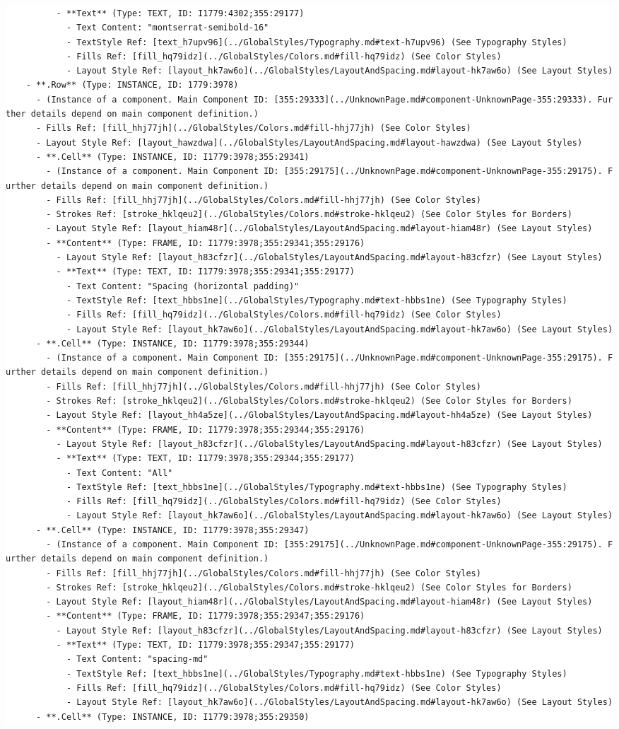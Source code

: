               - **Text** (Type: TEXT, ID: I1779:4302;355:29177)
                - Text Content: "montserrat-semibold-16"
                - TextStyle Ref: [text_h7upv96](../GlobalStyles/Typography.md#text-h7upv96) (See Typography Styles)
                - Fills Ref: [fill_hq79idz](../GlobalStyles/Colors.md#fill-hq79idz) (See Color Styles)
                - Layout Style Ref: [layout_hk7aw6o](../GlobalStyles/LayoutAndSpacing.md#layout-hk7aw6o) (See Layout Styles)
        - **.Row** (Type: INSTANCE, ID: 1779:3978)
          - (Instance of a component. Main Component ID: [355:29333](../UnknownPage.md#component-UnknownPage-355:29333). Further details depend on main component definition.)
          - Fills Ref: [fill_hhj77jh](../GlobalStyles/Colors.md#fill-hhj77jh) (See Color Styles)
          - Layout Style Ref: [layout_hawzdwa](../GlobalStyles/LayoutAndSpacing.md#layout-hawzdwa) (See Layout Styles)
          - **.Cell** (Type: INSTANCE, ID: I1779:3978;355:29341)
            - (Instance of a component. Main Component ID: [355:29175](../UnknownPage.md#component-UnknownPage-355:29175). Further details depend on main component definition.)
            - Fills Ref: [fill_hhj77jh](../GlobalStyles/Colors.md#fill-hhj77jh) (See Color Styles)
            - Strokes Ref: [stroke_hklqeu2](../GlobalStyles/Colors.md#stroke-hklqeu2) (See Color Styles for Borders)
            - Layout Style Ref: [layout_hiam48r](../GlobalStyles/LayoutAndSpacing.md#layout-hiam48r) (See Layout Styles)
            - **Content** (Type: FRAME, ID: I1779:3978;355:29341;355:29176)
              - Layout Style Ref: [layout_h83cfzr](../GlobalStyles/LayoutAndSpacing.md#layout-h83cfzr) (See Layout Styles)
              - **Text** (Type: TEXT, ID: I1779:3978;355:29341;355:29177)
                - Text Content: "Spacing (horizontal padding)"
                - TextStyle Ref: [text_hbbs1ne](../GlobalStyles/Typography.md#text-hbbs1ne) (See Typography Styles)
                - Fills Ref: [fill_hq79idz](../GlobalStyles/Colors.md#fill-hq79idz) (See Color Styles)
                - Layout Style Ref: [layout_hk7aw6o](../GlobalStyles/LayoutAndSpacing.md#layout-hk7aw6o) (See Layout Styles)
          - **.Cell** (Type: INSTANCE, ID: I1779:3978;355:29344)
            - (Instance of a component. Main Component ID: [355:29175](../UnknownPage.md#component-UnknownPage-355:29175). Further details depend on main component definition.)
            - Fills Ref: [fill_hhj77jh](../GlobalStyles/Colors.md#fill-hhj77jh) (See Color Styles)
            - Strokes Ref: [stroke_hklqeu2](../GlobalStyles/Colors.md#stroke-hklqeu2) (See Color Styles for Borders)
            - Layout Style Ref: [layout_hh4a5ze](../GlobalStyles/LayoutAndSpacing.md#layout-hh4a5ze) (See Layout Styles)
            - **Content** (Type: FRAME, ID: I1779:3978;355:29344;355:29176)
              - Layout Style Ref: [layout_h83cfzr](../GlobalStyles/LayoutAndSpacing.md#layout-h83cfzr) (See Layout Styles)
              - **Text** (Type: TEXT, ID: I1779:3978;355:29344;355:29177)
                - Text Content: "All"
                - TextStyle Ref: [text_hbbs1ne](../GlobalStyles/Typography.md#text-hbbs1ne) (See Typography Styles)
                - Fills Ref: [fill_hq79idz](../GlobalStyles/Colors.md#fill-hq79idz) (See Color Styles)
                - Layout Style Ref: [layout_hk7aw6o](../GlobalStyles/LayoutAndSpacing.md#layout-hk7aw6o) (See Layout Styles)
          - **.Cell** (Type: INSTANCE, ID: I1779:3978;355:29347)
            - (Instance of a component. Main Component ID: [355:29175](../UnknownPage.md#component-UnknownPage-355:29175). Further details depend on main component definition.)
            - Fills Ref: [fill_hhj77jh](../GlobalStyles/Colors.md#fill-hhj77jh) (See Color Styles)
            - Strokes Ref: [stroke_hklqeu2](../GlobalStyles/Colors.md#stroke-hklqeu2) (See Color Styles for Borders)
            - Layout Style Ref: [layout_hiam48r](../GlobalStyles/LayoutAndSpacing.md#layout-hiam48r) (See Layout Styles)
            - **Content** (Type: FRAME, ID: I1779:3978;355:29347;355:29176)
              - Layout Style Ref: [layout_h83cfzr](../GlobalStyles/LayoutAndSpacing.md#layout-h83cfzr) (See Layout Styles)
              - **Text** (Type: TEXT, ID: I1779:3978;355:29347;355:29177)
                - Text Content: "spacing-md"
                - TextStyle Ref: [text_hbbs1ne](../GlobalStyles/Typography.md#text-hbbs1ne) (See Typography Styles)
                - Fills Ref: [fill_hq79idz](../GlobalStyles/Colors.md#fill-hq79idz) (See Color Styles)
                - Layout Style Ref: [layout_hk7aw6o](../GlobalStyles/LayoutAndSpacing.md#layout-hk7aw6o) (See Layout Styles)
          - **.Cell** (Type: INSTANCE, ID: I1779:3978;355:29350)